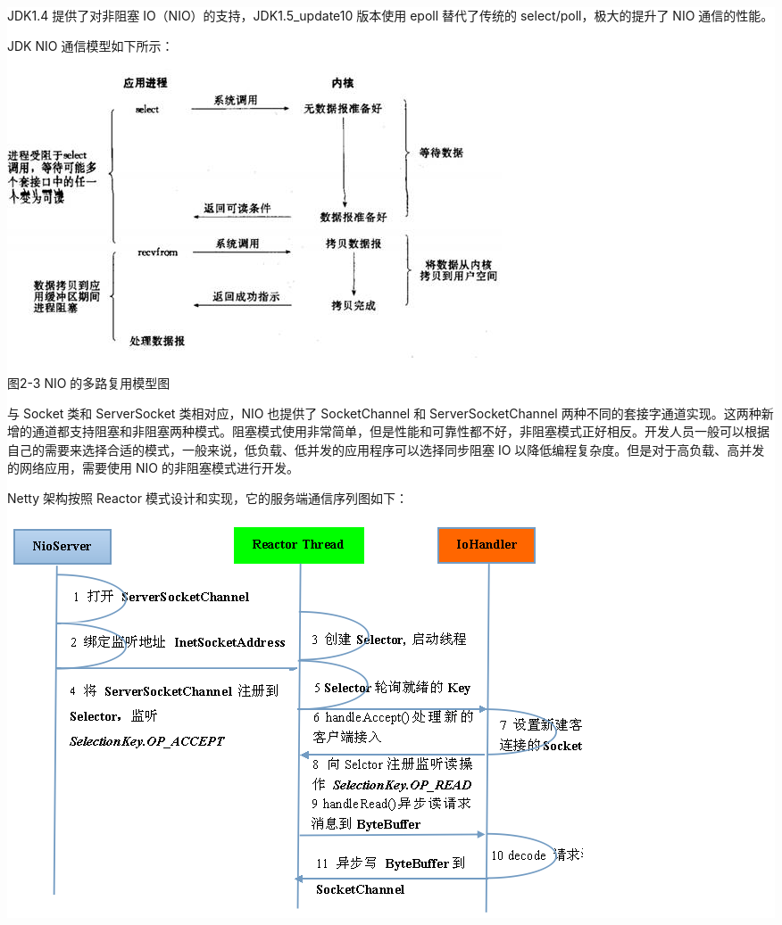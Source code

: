 JDK1.4 提供了对非阻塞 IO（NIO）的支持，JDK1.5_update10 版本使用 epoll 替代了传统的 select/poll，极大的提升了 NIO 通信的性能。

JDK NIO 通信模型如下所示：

![](images/39.png)

图2-3 NIO 的多路复用模型图

与 Socket 类和 ServerSocket 类相对应，NIO 也提供了 SocketChannel 和 ServerSocketChannel 两种不同的套接字通道实现。这两种新增的通道都支持阻塞和非阻塞两种模式。阻塞模式使用非常简单，但是性能和可靠性都不好，非阻塞模式正好相反。开发人员一般可以根据自己的需要来选择合适的模式，一般来说，低负载、低并发的应用程序可以选择同步阻塞 IO 以降低编程复杂度。但是对于高负载、高并发的网络应用，需要使用 NIO 的非阻塞模式进行开发。

Netty 架构按照 Reactor 模式设计和实现，它的服务端通信序列图如下：

![](images/40.png)
